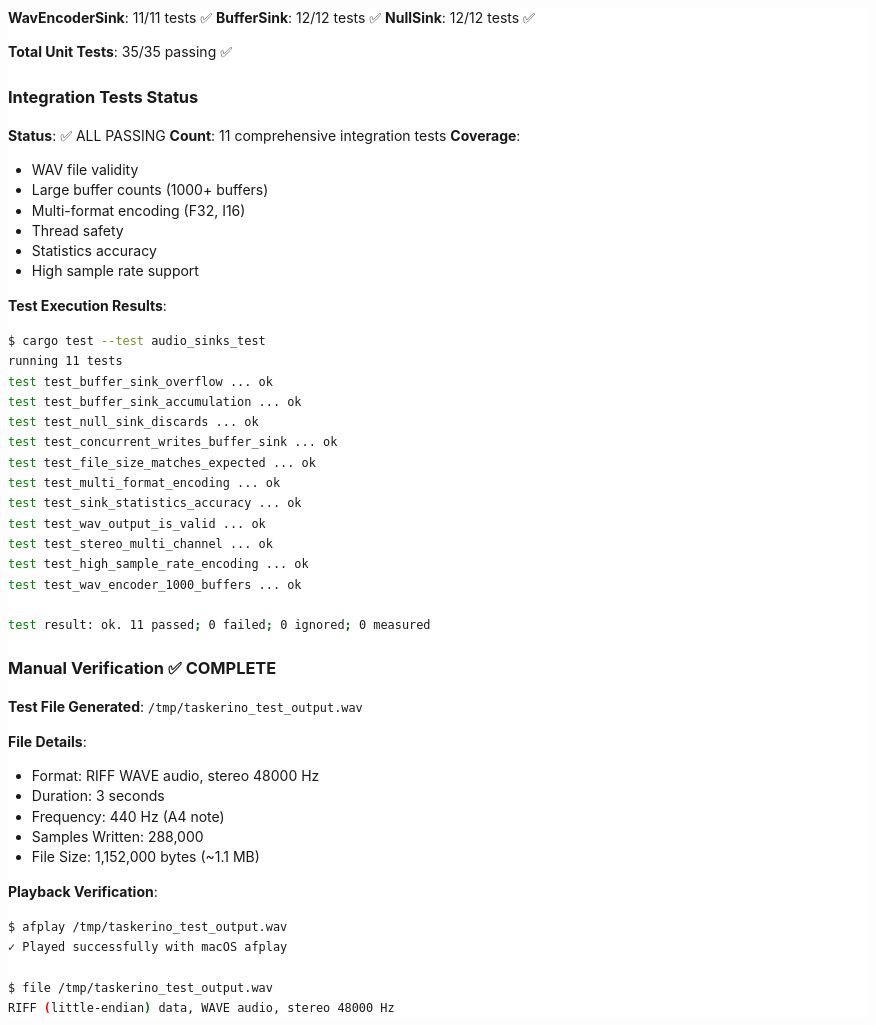 **WavEncoderSink**: 11/11 tests ✅
**BufferSink**: 12/12 tests ✅
**NullSink**: 12/12 tests ✅

**Total Unit Tests**: 35/35 passing ✅

### Integration Tests Status

**Status**: ✅ ALL PASSING
**Count**: 11 comprehensive integration tests
**Coverage**:
- WAV file validity
- Large buffer counts (1000+ buffers)
- Multi-format encoding (F32, I16)
- Thread safety
- Statistics accuracy
- High sample rate support

**Test Execution Results**:
```bash
$ cargo test --test audio_sinks_test
running 11 tests
test test_buffer_sink_overflow ... ok
test test_buffer_sink_accumulation ... ok
test test_null_sink_discards ... ok
test test_concurrent_writes_buffer_sink ... ok
test test_file_size_matches_expected ... ok
test test_multi_format_encoding ... ok
test test_sink_statistics_accuracy ... ok
test test_wav_output_is_valid ... ok
test test_stereo_multi_channel ... ok
test test_high_sample_rate_encoding ... ok
test test_wav_encoder_1000_buffers ... ok

test result: ok. 11 passed; 0 failed; 0 ignored; 0 measured
```

### Manual Verification ✅ COMPLETE

**Test File Generated**: `/tmp/taskerino_test_output.wav`

**File Details**:
- Format: RIFF WAVE audio, stereo 48000 Hz
- Duration: 3 seconds
- Frequency: 440 Hz (A4 note)
- Samples Written: 288,000
- File Size: 1,152,000 bytes (~1.1 MB)

**Playback Verification**:
```bash
$ afplay /tmp/taskerino_test_output.wav
✓ Played successfully with macOS afplay

$ file /tmp/taskerino_test_output.wav
RIFF (little-endian) data, WAVE audio, stereo 48000 Hz
```
